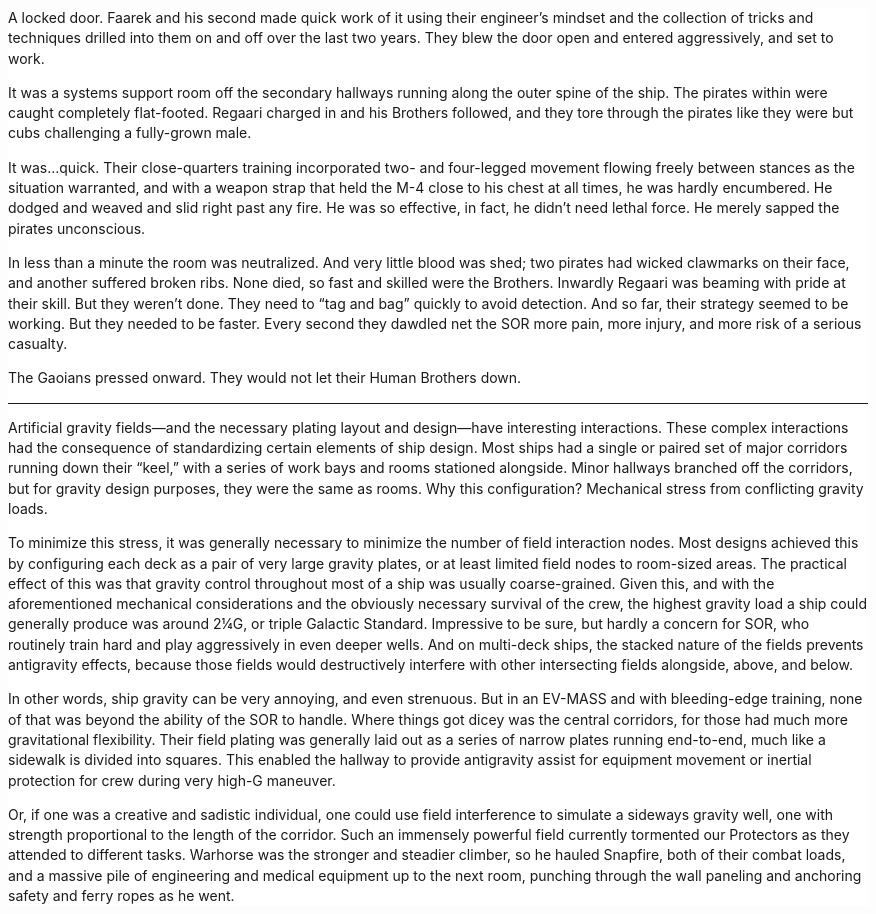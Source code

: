 A locked door. Faarek and his second made quick work of it using their engineer’s mindset and the collection of tricks and techniques drilled into them on and off over the last two years. They blew the door open and entered aggressively, and set to work.

It was a systems support room off the secondary hallways running along the outer spine of the ship. The pirates within were caught completely flat-footed. Regaari charged in and his Brothers followed, and they tore through the pirates like they were but cubs challenging a fully-grown male.

It was…quick. Their close-quarters training incorporated two- and four-legged movement flowing freely between stances as the situation warranted, and with a weapon strap that held the M-4 close to his chest at all times, he was hardly encumbered. He dodged and weaved and slid right past any fire. He was so effective, in fact, he didn’t need lethal force. He merely sapped the pirates unconscious.

In less than a minute the room was neutralized. And very little blood was shed; two pirates had wicked clawmarks on their face, and another suffered broken ribs. None died, so fast and skilled were the Brothers. Inwardly Regaari was beaming with pride at their skill. But they weren’t done. They need to “tag and bag” quickly to avoid detection. And so far, their strategy seemed to be working. But they needed to be faster. Every second they dawdled net the SOR more pain, more injury, and more risk of a serious casualty.

The Gaoians pressed onward. They would not let their Human Brothers down.

---

Artificial gravity fields—and the necessary plating layout and design—have interesting interactions. These complex interactions had the consequence of standardizing certain elements of ship design. Most ships had a single or paired set of major corridors running down their “keel,” with a series of work bays and rooms stationed alongside. Minor hallways branched off the corridors, but for gravity design purposes, they were the same as rooms. Why this configuration? Mechanical stress from conflicting gravity loads.

To minimize this stress, it was generally necessary to minimize the number of field interaction nodes. Most designs achieved this by configuring each deck as a pair of very large gravity plates, or at least limited field nodes to room-sized areas. The practical effect of this was that gravity control throughout most of a ship was usually coarse-grained. Given this, and with the aforementioned mechanical considerations and the obviously necessary survival of the crew, the highest gravity load a ship could generally produce was around 2¼G, or triple Galactic Standard. Impressive to be sure, but hardly a concern for SOR, who routinely train hard and play aggressively in even deeper wells. And on multi-deck ships, the stacked nature of the fields prevents antigravity effects, because those fields would destructively interfere with other intersecting fields alongside, above, and below.

In other words, ship gravity can be very annoying, and even strenuous. But in an EV-MASS and with bleeding-edge training, none of that was beyond the ability of the SOR to handle. Where things got dicey was the central corridors, for those had much more gravitational flexibility. Their field plating was generally laid out as a series of narrow plates running end-to-end, much like a sidewalk is divided into squares. This enabled the hallway to provide antigravity assist for equipment movement or inertial protection for crew during very high-G maneuver.

Or, if one was a creative and sadistic individual, one could use field interference to simulate a sideways gravity well, one with strength proportional to the length of the corridor. Such an immensely powerful field currently tormented our Protectors as they attended to different tasks. Warhorse was the stronger and steadier climber, so he hauled Snapfire, both of their combat loads, and a massive pile of engineering and medical equipment up to the next room, punching through the wall paneling and anchoring safety and ferry ropes as he went.

